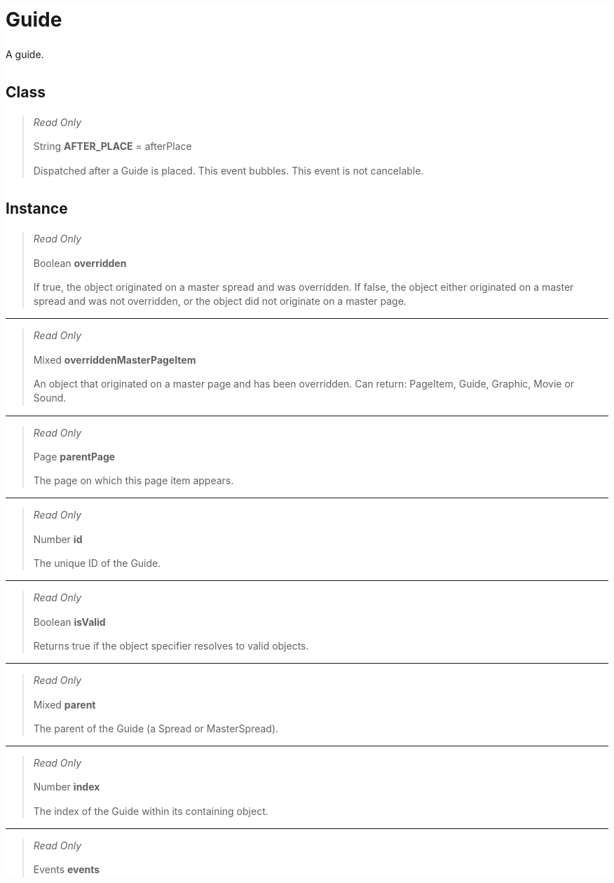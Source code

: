 # Guide
A guide.

## Class
> *Read Only* 
> 
> String **AFTER_PLACE** = afterPlace
> 
> Dispatched after a Guide is placed. This event bubbles. This event is not cancelable.

## Instance
> *Read Only* 
> 
> Boolean **overridden** 
>
> If true, the object originated on a master spread and was overridden. If false, the object either originated on a master spread and was not overridden, or the object did not originate on a master page.
*** 
> *Read Only* 
> 
> Mixed **overriddenMasterPageItem** 
>
> An object that originated on a master page and has been overridden. Can return: PageItem, Guide, Graphic, Movie or Sound.
*** 
> *Read Only* 
> 
> Page **parentPage** 
>
> The page on which this page item appears.
*** 
> *Read Only* 
> 
> Number **id** 
>
> The unique ID of the Guide.
*** 
> *Read Only* 
> 
> Boolean **isValid** 
>
> Returns true if the object specifier resolves to valid objects.
*** 
> *Read Only* 
> 
> Mixed **parent** 
>
> The parent of the Guide (a Spread or MasterSpread).
*** 
> *Read Only* 
> 
> Number **index** 
>
> The index of the Guide within its containing object.
*** 
> *Read Only* 
> 
> Events **events** 